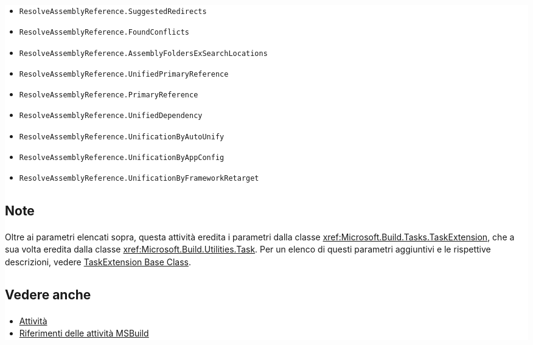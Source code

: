 - `ResolveAssemblyReference.SuggestedRedirects`

- `ResolveAssemblyReference.FoundConflicts`

- `ResolveAssemblyReference.AssemblyFoldersExSearchLocations`

- `ResolveAssemblyReference.UnifiedPrimaryReference`

- `ResolveAssemblyReference.PrimaryReference`

- `ResolveAssemblyReference.UnifiedDependency`

- `ResolveAssemblyReference.UnificationByAutoUnify`

- `ResolveAssemblyReference.UnificationByAppConfig`

- `ResolveAssemblyReference.UnificationByFrameworkRetarget`

## <a name="remarks"></a>Note
 Oltre ai parametri elencati sopra, questa attività eredita i parametri dalla classe <xref:Microsoft.Build.Tasks.TaskExtension>, che a sua volta eredita dalla classe <xref:Microsoft.Build.Utilities.Task>. Per un elenco di questi parametri aggiuntivi e le rispettive descrizioni, vedere [TaskExtension Base Class](../msbuild/taskextension-base-class.md).

## <a name="see-also"></a>Vedere anche
- [Attività](../msbuild/msbuild-tasks.md)
- [Riferimenti delle attività MSBuild](../msbuild/msbuild-task-reference.md)
